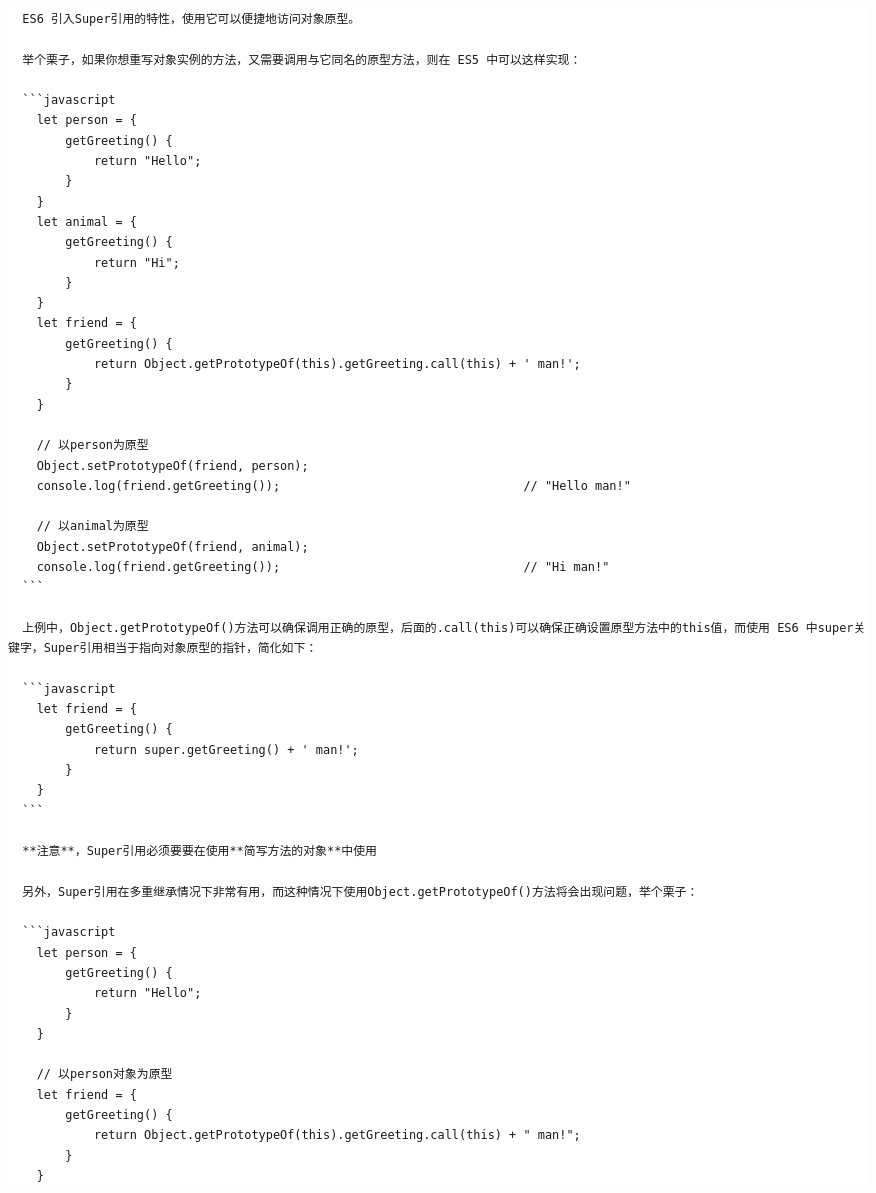       ES6 引入Super引用的特性，使用它可以便捷地访问对象原型。
      
      举个栗子，如果你想重写对象实例的方法，又需要调用与它同名的原型方法，则在 ES5 中可以这样实现：
      
      ```javascript
        let person = {
            getGreeting() {
                return "Hello";
            }
        }
        let animal = {
            getGreeting() {
                return "Hi";
            }
        }
        let friend = {
            getGreeting() {
                return Object.getPrototypeOf(this).getGreeting.call(this) + ' man!';
            }
        }
        
        // 以person为原型
        Object.setPrototypeOf(friend, person);          
        console.log(friend.getGreeting());                                  // "Hello man!"
        
        // 以animal为原型
        Object.setPrototypeOf(friend, animal);                              
        console.log(friend.getGreeting());                                  // "Hi man!"
      ```
      
      上例中，Object.getPrototypeOf()方法可以确保调用正确的原型，后面的.call(this)可以确保正确设置原型方法中的this值，而使用 ES6 中super关键字，Super引用相当于指向对象原型的指针，简化如下：
      
      ```javascript
        let friend = {
            getGreeting() {
                return super.getGreeting() + ' man!';
            }
        }
      ```
      
      **注意**，Super引用必须要要在使用**简写方法的对象**中使用
      
      另外，Super引用在多重继承情况下非常有用，而这种情况下使用Object.getPrototypeOf()方法将会出现问题，举个栗子：
      
      ```javascript
        let person = {
            getGreeting() {
                return "Hello";
            }
        }
        
        // 以person对象为原型
        let friend = {
            getGreeting() {
                return Object.getPrototypeOf(this).getGreeting.call(this) + " man!";
            }
        }
        